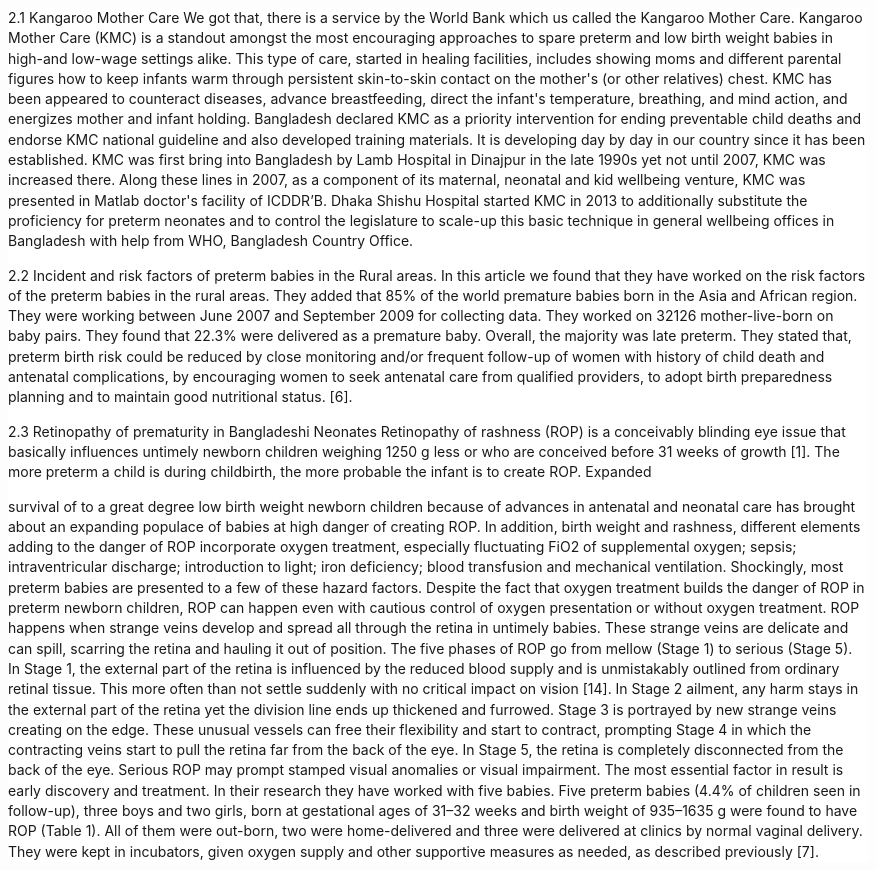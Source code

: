 2.1 Kangaroo Mother Care 
We got that, there is a service by the World Bank which us called the Kangaroo Mother Care. Kangaroo Mother Care (KMC) is a standout amongst the most encouraging approaches to spare preterm and low birth weight babies in high-and low-wage settings alike. This type of care, started in healing facilities, includes showing moms and different parental figures how to keep infants warm through persistent skin-to-skin contact on the mother's (or other relatives) chest. KMC has been appeared to counteract diseases, advance breastfeeding, direct the infant's temperature, breathing, and mind action, and energizes mother and infant holding. Bangladesh declared KMC as a priority intervention for ending preventable child deaths and endorse KMC national guideline and also developed training materials. It is developing day by day in our country since it has been established.
KMC was first bring into Bangladesh by Lamb Hospital in Dinajpur in the late 1990s yet not until 2007, KMC was increased there. Along these lines in 2007, as a component of its maternal, neonatal and kid wellbeing venture, KMC was presented in Matlab doctor's facility of ICDDR’B. Dhaka Shishu Hospital started KMC in 2013 to additionally substitute the proficiency for preterm neonates and to control the legislature to scale-up this basic technique in general wellbeing offices in Bangladesh with help from WHO, Bangladesh Country Office.

2.2 Incident and risk factors of preterm babies in the Rural areas.
In this article we found that they have worked on the risk factors of the preterm babies in the rural areas. They added that 85% of the world premature babies born in the Asia and African region. They were working between June 2007 and September 2009 for collecting data. They worked on 32126 mother-live-born on baby pairs. They found that 22.3% were delivered as a premature baby. Overall, the majority was late preterm.
They stated that, preterm birth risk could be reduced by close monitoring and/or frequent follow-up of women with history of child death and antenatal complications, by encouraging women to seek antenatal care from qualified providers, to adopt birth preparedness planning and to maintain good nutritional status. [6]. 

2.3 Retinopathy of prematurity in Bangladeshi Neonates
Retinopathy of rashness (ROP) is a conceivably blinding eye issue that basically influences untimely newborn children weighing 1250 g less or who are conceived before 31 weeks of growth [1]. The more preterm a child is during childbirth, the more probable the infant is to create ROP. Expanded 

survival of to a great degree low birth weight newborn children because of advances in antenatal and neonatal care has brought about an expanding populace of babies at high danger of creating ROP. In addition, birth weight and rashness, different elements adding to the danger of ROP incorporate oxygen treatment, especially fluctuating FiO2 of supplemental oxygen; sepsis; intraventricular discharge; introduction to light; iron deficiency; blood transfusion and mechanical ventilation. Shockingly, most preterm babies are presented to a few of these hazard factors. Despite the fact that oxygen treatment builds the danger of ROP in preterm newborn children, ROP can happen even with cautious control of oxygen presentation or without oxygen treatment.
ROP happens when strange veins develop and spread all through the retina in untimely babies. These strange veins are delicate and can spill, scarring the retina and hauling it out of position. 
The five phases of ROP go from mellow (Stage 1) to serious (Stage 5). In Stage 1, the external part of the retina is influenced by the reduced blood supply and is unmistakably outlined from ordinary retinal tissue. This more often than not settle suddenly with no critical impact on vision [14]. In Stage 2 ailment, any harm stays in the external part of the retina yet the division line ends up thickened and furrowed. Stage 3 is portrayed by new strange veins creating on the edge. These unusual vessels can free their flexibility and start to contract, prompting Stage 4 in which the contracting veins start to pull the retina far from the back of the eye. In Stage 5, the retina is completely disconnected from the back of the eye. Serious ROP may prompt stamped visual anomalies or visual impairment. The most essential factor in result is early discovery and treatment.
In their research they have worked with five babies. Five preterm babies (4.4% of children seen in follow-up), three boys and two girls, born at gestational ages of 31–32 weeks and birth weight of 935–1635 g were found to have ROP (Table 1). All of them were out-born, two were home-delivered and three were delivered at clinics by normal vaginal delivery. They were kept in incubators, given oxygen supply and other supportive measures as needed, as described previously [7].
